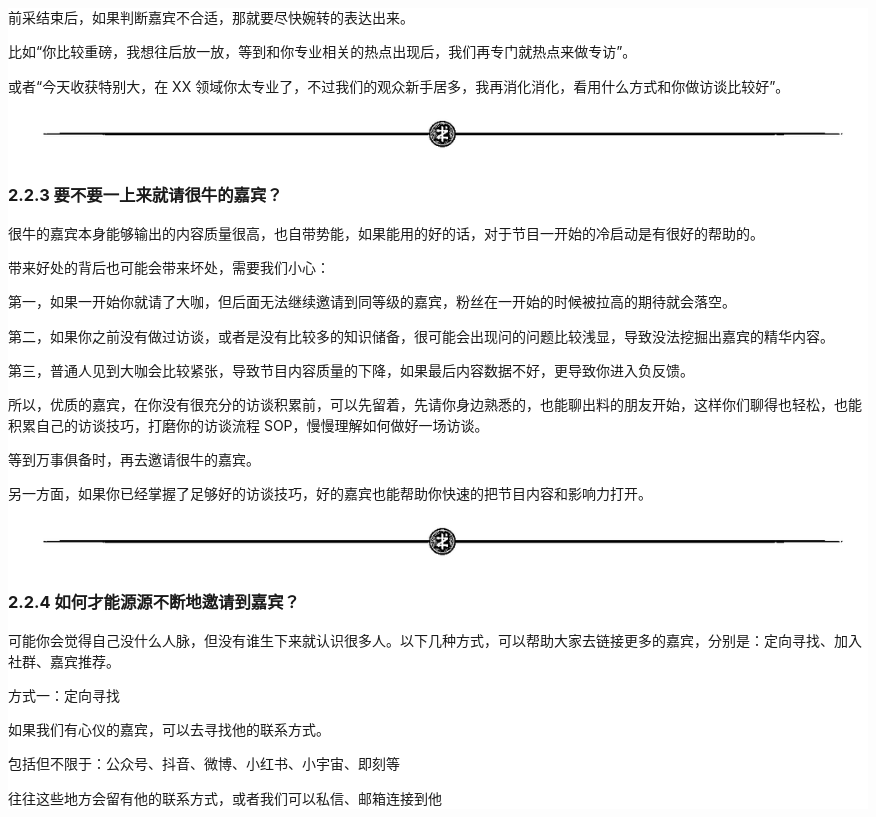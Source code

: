 前采结束后，如果判断嘉宾不合适，那就要尽快婉转的表达出来。

比如“你比较重磅，我想往后放一放，等到和你专业相关的热点出现后，我们再专门就热点来做专访”。

或者“今天收获特别大，在 XX 领域你太专业了，不过我们的观众新手居多，我再消化消化，看用什么方式和你做访谈比较好”。

![](img/9b5fc2741ceaad4dbaac33f52e4596bf.png)

### 2.2.3 要不要一上来就请很牛的嘉宾？

很牛的嘉宾本身能够输出的内容质量很高，也自带势能，如果能用的好的话，对于节目一开始的冷启动是有很好的帮助的。

带来好处的背后也可能会带来坏处，需要我们小心：

第一，如果一开始你就请了大咖，但后面无法继续邀请到同等级的嘉宾，粉丝在一开始的时候被拉高的期待就会落空。

第二，如果你之前没有做过访谈，或者是没有比较多的知识储备，很可能会出现问的问题比较浅显，导致没法挖掘出嘉宾的精华内容。

第三，普通人见到大咖会比较紧张，导致节目内容质量的下降，如果最后内容数据不好，更导致你进入负反馈。

所以，优质的嘉宾，在你没有很充分的访谈积累前，可以先留着，先请你身边熟悉的，也能聊出料的朋友开始，这样你们聊得也轻松，也能积累自己的访谈技巧，打磨你的访谈流程 SOP，慢慢理解如何做好一场访谈。

等到万事俱备时，再去邀请很牛的嘉宾。

另一方面，如果你已经掌握了足够好的访谈技巧，好的嘉宾也能帮助你快速的把节目内容和影响力打开。

![](img/2a8e545f773eaf52aa0761147897b256.png)

### 2.2.4 如何才能源源不断地邀请到嘉宾？

可能你会觉得自己没什么人脉，但没有谁生下来就认识很多人。以下几种方式，可以帮助大家去链接更多的嘉宾，分别是：定向寻找、加入社群、嘉宾推荐。

方式一：定向寻找

如果我们有心仪的嘉宾，可以去寻找他的联系方式。

包括但不限于：公众号、抖音、微博、小红书、小宇宙、即刻等

往往这些地方会留有他的联系方式，或者我们可以私信、邮箱连接到他

